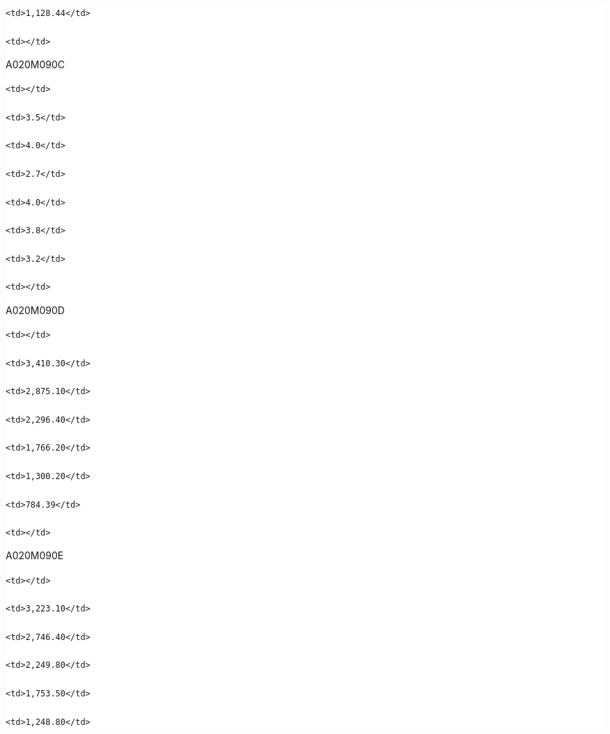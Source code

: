     <td>1,128.44</td>
    
    <td></td>
    

</tr>

<tr>
    <td>A020M090C</td>
    
    <td></td>
    
    <td>3.5</td>
    
    <td>4.0</td>
    
    <td>2.7</td>
    
    <td>4.0</td>
    
    <td>3.8</td>
    
    <td>3.2</td>
    
    <td></td>
    

</tr>

<tr>
    <td>A020M090D</td>
    
    <td></td>
    
    <td>3,410.30</td>
    
    <td>2,875.10</td>
    
    <td>2,296.40</td>
    
    <td>1,766.20</td>
    
    <td>1,300.20</td>
    
    <td>784.39</td>
    
    <td></td>
    

</tr>

<tr>
    <td>A020M090E</td>
    
    <td></td>
    
    <td>3,223.10</td>
    
    <td>2,746.40</td>
    
    <td>2,249.80</td>
    
    <td>1,753.50</td>
    
    <td>1,248.80</td>
    